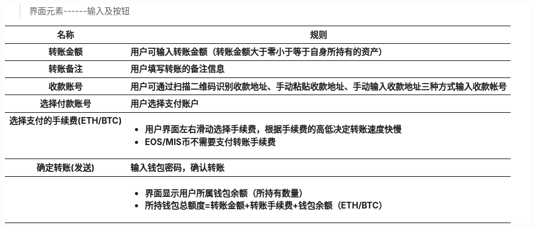 > 界面元素------输入及按钮

<table>
    <tr>
        <th>名称</th>
        <th>规则</th>
    </tr>
    <tr>
        <th>转账金额</th>
        <th style="text-align:left;">
            用户可输入转账金额（转账金额大于零小于等于自身所持有的资产）
        </th>
    </tr>
    <tr>
        <th>转账备注</th>
        <th style="text-align:left;">
           用户填写转账的备注信息
        </th>
    </tr>
     <tr>
        <th>收款账号</th>
        <th style="text-align:left;">
            用户可通过扫描二维码识别收款地址、手动粘贴收款地址、手动输入收款地址三种方式输入收款帐号
        </th>
    </tr>
    <tr>
        <th>选择付款账号</th>
        <th style="text-align:left;">
           用户选择支付账户
        </th>
    </tr>
     <tr>
        <th>选择支付的手续费(ETH/BTC)</th>
        <th>
            <ul style="text-align:left;">
                <li>用户界面左右滑动选择手续费，根据手续费的高低决定转账速度快慢</li>
                <li>EOS/MIS币不需要支付转账手续费</li>
            </ul>
        </th>
    </tr>
    <tr>
        <th>确定转账(发送)</th>
        <th style="text-align:left;">
            输入钱包密码，确认转账
        </th>
    </tr>
    <tr>
        <th></th>
        <th>
             <ul style="text-align:left;">
                <li>界面显示用户所属钱包余额（所持有数量）</li>
                <li>所持钱包总额度=转账金额+转账手续费+钱包余额（ETH/BTC）</li>
            </ul>
        </th>
    </tr>
</table>

